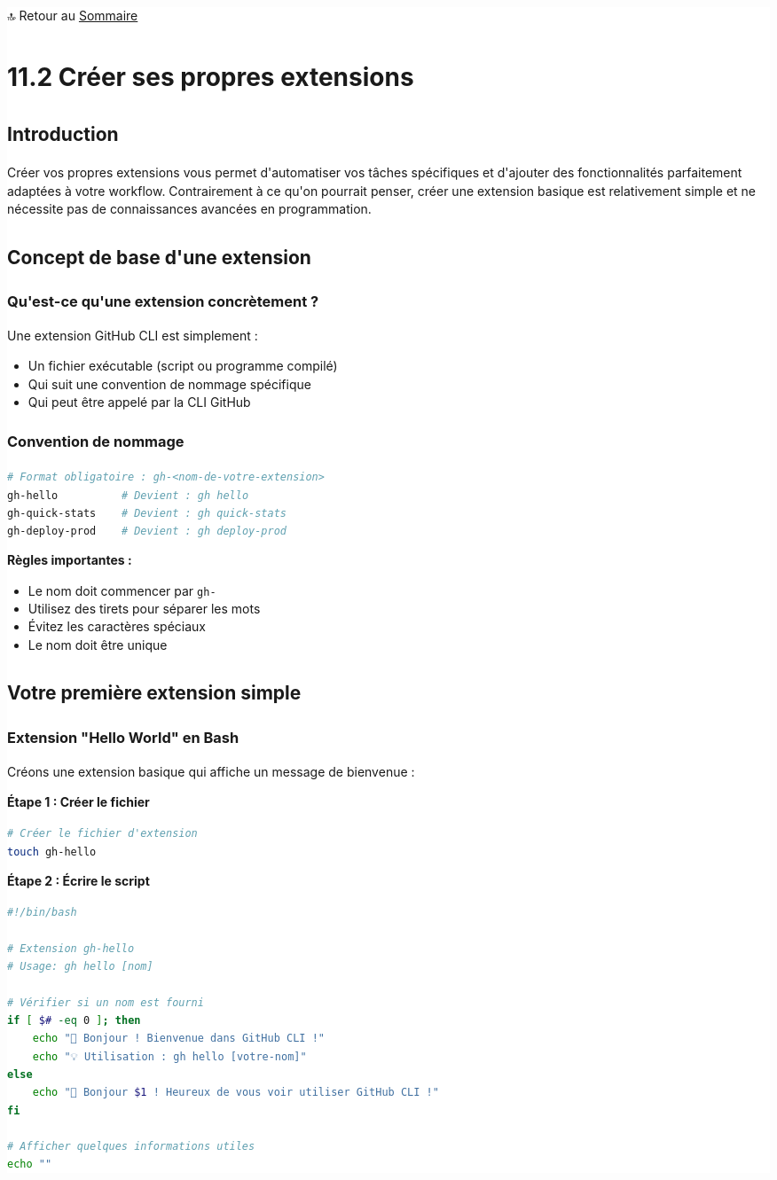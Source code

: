 🔝 Retour au [Sommaire](/SOMMAIRE.md)

# 11.2 Créer ses propres extensions

## Introduction

Créer vos propres extensions vous permet d'automatiser vos tâches spécifiques et d'ajouter des fonctionnalités parfaitement adaptées à votre workflow. Contrairement à ce qu'on pourrait penser, créer une extension basique est relativement simple et ne nécessite pas de connaissances avancées en programmation.

## Concept de base d'une extension

### Qu'est-ce qu'une extension concrètement ?

Une extension GitHub CLI est simplement :
- Un fichier exécutable (script ou programme compilé)
- Qui suit une convention de nommage spécifique
- Qui peut être appelé par la CLI GitHub

### Convention de nommage

```bash
# Format obligatoire : gh-<nom-de-votre-extension>
gh-hello          # Devient : gh hello
gh-quick-stats    # Devient : gh quick-stats
gh-deploy-prod    # Devient : gh deploy-prod
```

**Règles importantes :**
- Le nom doit commencer par `gh-`
- Utilisez des tirets pour séparer les mots
- Évitez les caractères spéciaux
- Le nom doit être unique

## Votre première extension simple

### Extension "Hello World" en Bash

Créons une extension basique qui affiche un message de bienvenue :

**Étape 1 : Créer le fichier**
```bash
# Créer le fichier d'extension
touch gh-hello
```

**Étape 2 : Écrire le script**
```bash
#!/bin/bash

# Extension gh-hello
# Usage: gh hello [nom]

# Vérifier si un nom est fourni
if [ $# -eq 0 ]; then
    echo "👋 Bonjour ! Bienvenue dans GitHub CLI !"
    echo "💡 Utilisation : gh hello [votre-nom]"
else
    echo "👋 Bonjour $1 ! Heureux de vous voir utiliser GitHub CLI !"
fi

# Afficher quelques informations utiles
echo ""
```